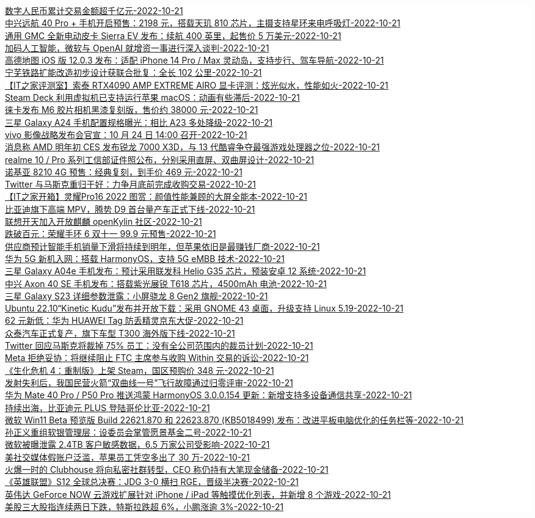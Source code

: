 <a target=_blank rel=nofollow href="https://www.ithome.com/0/647/962.htm" >数字人民币累计交易金额超千亿元-2022-10-21</a><br/><a target=_blank rel=nofollow href="https://www.ithome.com/0/647/961.htm" >中兴远航 40 Pro + 手机开启预售：2198 元，搭载天玑 810 芯片，主摄支持星环来电呼吸灯-2022-10-21</a><br/><a target=_blank rel=nofollow href="https://www.ithome.com/0/647/960.htm" >通用 GMC 全新电动皮卡 Sierra EV 发布：续航 400 英里，起售价 5 万美元-2022-10-21</a><br/><a target=_blank rel=nofollow href="https://www.ithome.com/0/647/959.htm" >加码人工智能，微软与 OpenAI 就增资一事进行深入谈判-2022-10-21</a><br/><a target=_blank rel=nofollow href="https://www.ithome.com/0/647/958.htm" >高德地图 iOS 版 12.0.3 发布：适配 iPhone 14 Pro / Max 灵动岛，支持步行、驾车导航-2022-10-21</a><br/><a target=_blank rel=nofollow href="https://www.ithome.com/0/647/957.htm" >宁芜铁路扩能改造初步设计获联合批复：全长 102 公里-2022-10-21</a><br/><a target=_blank rel=nofollow href="https://www.ithome.com/0/647/956.htm" >【IT之家评测室】索泰 RTX4090 AMP EXTREME AIRO 显卡评测：炫光似水，性能如火-2022-10-21</a><br/><a target=_blank rel=nofollow href="https://www.ithome.com/0/647/954.htm" >Steam Deck 利用虚拟机已支持运行苹果 macOS：动画有些滞后-2022-10-21</a><br/><a target=_blank rel=nofollow href="https://www.ithome.com/0/647/953.htm" >徕卡发布 M6 胶片相机黑漆复刻版，售价约 38000 元-2022-10-21</a><br/><a target=_blank rel=nofollow href="https://www.ithome.com/0/647/952.htm" >三星 Galaxy A24 手机配置规格曝光：相比 A23 多处降级-2022-10-21</a><br/><a target=_blank rel=nofollow href="https://www.ithome.com/0/647/951.htm" >vivo 影像战略发布会官宣：10 月 24 日 14:00 召开-2022-10-21</a><br/><a target=_blank rel=nofollow href="https://www.ithome.com/0/647/950.htm" >消息称 AMD 明年初 CES 发布锐龙 7000 X3D，与 13 代酷睿争夺最强游戏处理器之位-2022-10-21</a><br/><a target=_blank rel=nofollow href="https://www.ithome.com/0/647/948.htm" >realme 10 / Pro 系列工信部证件照公布，分别采用直屏、双曲屏设计-2022-10-21</a><br/><a target=_blank rel=nofollow href="https://www.ithome.com/0/647/946.htm" >诺基亚 8210 4G 预售：经典复刻，到手价 469 元-2022-10-21</a><br/><a target=_blank rel=nofollow href="https://www.ithome.com/0/647/945.htm" >Twitter 与马斯克重归于好：力争月底前完成收购交易-2022-10-21</a><br/><a target=_blank rel=nofollow href="https://www.ithome.com/0/647/944.htm" >【IT之家开箱】灵耀Pro16 2022 图赏：颜值性能兼顾的大屏全能本-2022-10-21</a><br/><a target=_blank rel=nofollow href="https://www.ithome.com/0/647/943.htm" >比亚迪旗下高端 MPV，腾势 D9 首台量产车正式下线-2022-10-21</a><br/><a target=_blank rel=nofollow href="https://www.ithome.com/0/647/942.htm" >联想开天加入开放麒麟 openKylin 社区-2022-10-21</a><br/><a target=_blank rel=nofollow href="https://www.ithome.com/0/647/941.htm" >跌破百元：荣耀手环 6 双十一 99.9 元预售-2022-10-21</a><br/><a target=_blank rel=nofollow href="https://www.ithome.com/0/647/940.htm" >供应商预计智能手机销量下滑将持续到明年，但苹果依旧是最赚钱厂商-2022-10-21</a><br/><a target=_blank rel=nofollow href="https://www.ithome.com/0/647/939.htm" >华为 5G 新机入网：搭载 HarmonyOS，支持 5G eMBB 技术-2022-10-21</a><br/><a target=_blank rel=nofollow href="https://www.ithome.com/0/647/938.htm" >三星 Galaxy A04e 手机发布：预计采用联发科 Helio G35 芯片，预装安卓 12 系统-2022-10-21</a><br/><a target=_blank rel=nofollow href="https://www.ithome.com/0/647/936.htm" >中兴 Axon 40 SE 手机发布：搭载紫光展锐 T618 芯片，4500mAh 电池-2022-10-21</a><br/><a target=_blank rel=nofollow href="https://www.ithome.com/0/647/935.htm" >三星 Galaxy S23 详细参数泄露：小屏骁龙 8 Gen2 旗舰-2022-10-21</a><br/><a target=_blank rel=nofollow href="https://www.ithome.com/0/647/934.htm" >Ubuntu 22.10“Kinetic Kudu”发布并开放下载：采用 GNOME 43 桌面，升级支持 Linux 5.19-2022-10-21</a><br/><a target=_blank rel=nofollow href="https://www.ithome.com/0/647/933.htm" >62 元新低：华为 HUAWEI Tag 防丢精灵京东大促-2022-10-21</a><br/><a target=_blank rel=nofollow href="https://www.ithome.com/0/647/932.htm" >众泰汽车正式复产，旗下车型 T300 海外版下线-2022-10-21</a><br/><a target=_blank rel=nofollow href="https://www.ithome.com/0/647/931.htm" >Twitter 回应马斯克将裁掉 75% 员工：没有全公司范围内的裁员计划-2022-10-21</a><br/><a target=_blank rel=nofollow href="https://www.ithome.com/0/647/930.htm" >Meta 拒绝妥协：将继续阻止 FTC 主席参与收购 Within 交易的诉讼-2022-10-21</a><br/><a target=_blank rel=nofollow href="https://www.ithome.com/0/647/929.htm" >《生化危机 4：重制版》上架 Steam，国区预购价 348 元-2022-10-21</a><br/><a target=_blank rel=nofollow href="https://www.ithome.com/0/647/928.htm" >发射失利后，我国民营火箭“双曲线一号”飞行故障通过归零评审-2022-10-21</a><br/><a target=_blank rel=nofollow href="https://www.ithome.com/0/647/927.htm" >华为 Mate 40 Pro / P50 Pro 推送鸿蒙 HarmonyOS 3.0.0.154 更新：新增支持多设备通信共享-2022-10-21</a><br/><a target=_blank rel=nofollow href="https://www.ithome.com/0/647/925.htm" >持续出海，比亚迪元 PLUS 登陆哥伦比亚-2022-10-21</a><br/><a target=_blank rel=nofollow href="https://www.ithome.com/0/647/924.htm" >微软 Win11 Beta 预览版 Build 22621.870 和 22623.870 (KB5018499) 发布：改进平板电脑优化的任务栏等-2022-10-21</a><br/><a target=_blank rel=nofollow href="https://www.ithome.com/0/647/923.htm" >孙正义重组软银管理层：设委员会掌管愿景基金二号-2022-10-21</a><br/><a target=_blank rel=nofollow href="https://www.ithome.com/0/647/922.htm" >微软被曝泄露 2.4TB 客户敏感数据，6.5 万家公司受影响-2022-10-21</a><br/><a target=_blank rel=nofollow href="https://www.ithome.com/0/647/921.htm" >美社交媒体假账户泛滥，苹果员工凭空多出了 30 万-2022-10-21</a><br/><a target=_blank rel=nofollow href="https://www.ithome.com/0/647/920.htm" >火爆一时的 Clubhouse 将向私密社群转型，CEO 称仍持有大笔现金储备-2022-10-21</a><br/><a target=_blank rel=nofollow href="https://www.ithome.com/0/647/919.htm" >《英雄联盟》S12 全球总决赛：JDG 3-0 横扫 RGE，晋级半决赛-2022-10-21</a><br/><a target=_blank rel=nofollow href="https://www.ithome.com/0/647/918.htm" >英伟达 GeForce NOW 云游戏扩展针对 iPhone / iPad 等触摸优化列表，并新增 8 个游戏-2022-10-21</a><br/><a target=_blank rel=nofollow href="https://www.ithome.com/0/647/917.htm" >美股三大股指连续两日下跌，特斯拉跌超 6%，小鹏涨逾 3%-2022-10-21</a><br/>
